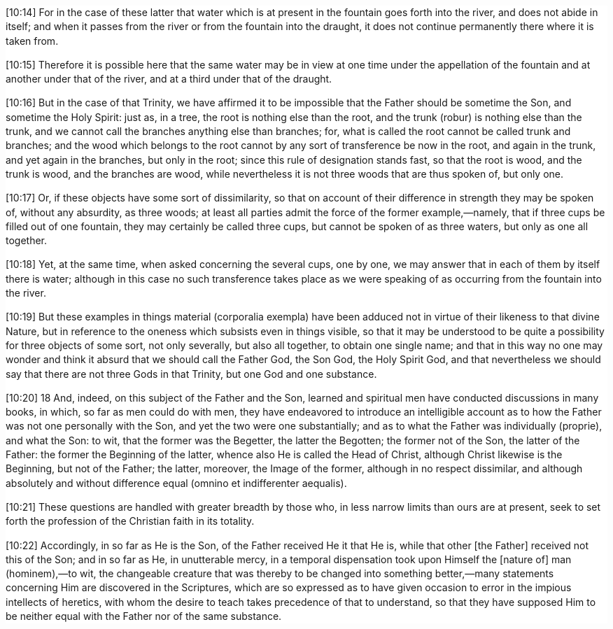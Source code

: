 [10:14] For in the case of these latter that water which is at present in the fountain goes forth into the river, and does not abide in itself; and when it passes from the river or from the fountain into the draught, it does not continue permanently there where it is taken from.

[10:15] Therefore it is possible here that the same water may be in view at one time under the appellation of the fountain and at another under that of the river, and at a third under that of the draught.

[10:16] But in the case of that Trinity, we have affirmed it to be impossible that the Father should be sometime the Son, and sometime the Holy Spirit: just as, in a tree, the root is nothing else than the root, and the trunk (robur) is nothing else than the trunk, and we cannot call the branches anything else than branches; for, what is called the root cannot be called trunk and branches; and the wood which belongs to the root cannot by any sort of transference be now in the root, and again in the trunk, and yet again in the branches, but only in the root; since this rule of designation stands fast, so that the root is wood, and the trunk is wood, and the branches are wood, while nevertheless it is not three woods that are thus spoken of, but only one.

[10:17] Or, if these objects have some sort of dissimilarity, so that on account of their difference in strength they may be spoken of, without any absurdity, as three woods; at least all parties admit the force of the former example,—namely, that if three cups be filled out of one fountain, they may certainly be called three cups, but cannot be spoken of as three waters, but only as one all together.

[10:18] Yet, at the same time, when asked concerning the several cups, one by one, we may answer that in each of them by itself there is water; although in this case no such transference takes place as we were speaking of as occurring from the fountain into the river.

[10:19] But these examples in things material (corporalia exempla) have been adduced not in virtue of their likeness to that divine Nature, but in reference to the oneness which subsists even in things visible, so that it may be understood to be quite a possibility for three objects of some sort, not only severally, but also all together, to obtain one single name; and that in this way no one may wonder and think it absurd that we should call the Father God, the Son God, the Holy Spirit God, and that nevertheless we should say that there are not three Gods in that Trinity, but one God and one substance.

[10:20] 18  And, indeed, on this subject of the Father and the Son, learned and spiritual men have conducted discussions in many books, in which, so far as men could do with men, they have endeavored to introduce an intelligible account as to how the Father was not one personally with the Son, and yet the two were one substantially; and as to what the Father was individually (proprie), and what the Son: to wit, that the former was the Begetter, the latter the Begotten; the former not of the Son, the latter of the Father: the former the Beginning of the latter, whence also He is called the Head of Christ, although Christ likewise is the Beginning, but not of the Father; the latter, moreover, the Image of the former, although in no respect dissimilar, and although absolutely and without difference equal (omnino et indifferenter aequalis).

[10:21] These questions are handled with greater breadth by those who, in less narrow limits than ours are at present, seek to set forth the profession of the Christian faith in its totality.

[10:22] Accordingly, in so far as He is the Son, of the Father received He it that He is, while that other [the Father] received not this of the Son; and in so far as He, in unutterable mercy, in a temporal dispensation took upon Himself the [nature of] man (hominem),—to wit, the changeable creature that was thereby to be changed into something better,—many statements concerning Him are discovered in the Scriptures, which are so expressed as to have given occasion to error in the impious intellects of heretics, with whom the desire to teach takes precedence of that to understand, so that they have supposed Him to be neither equal with the Father nor of the same substance.
